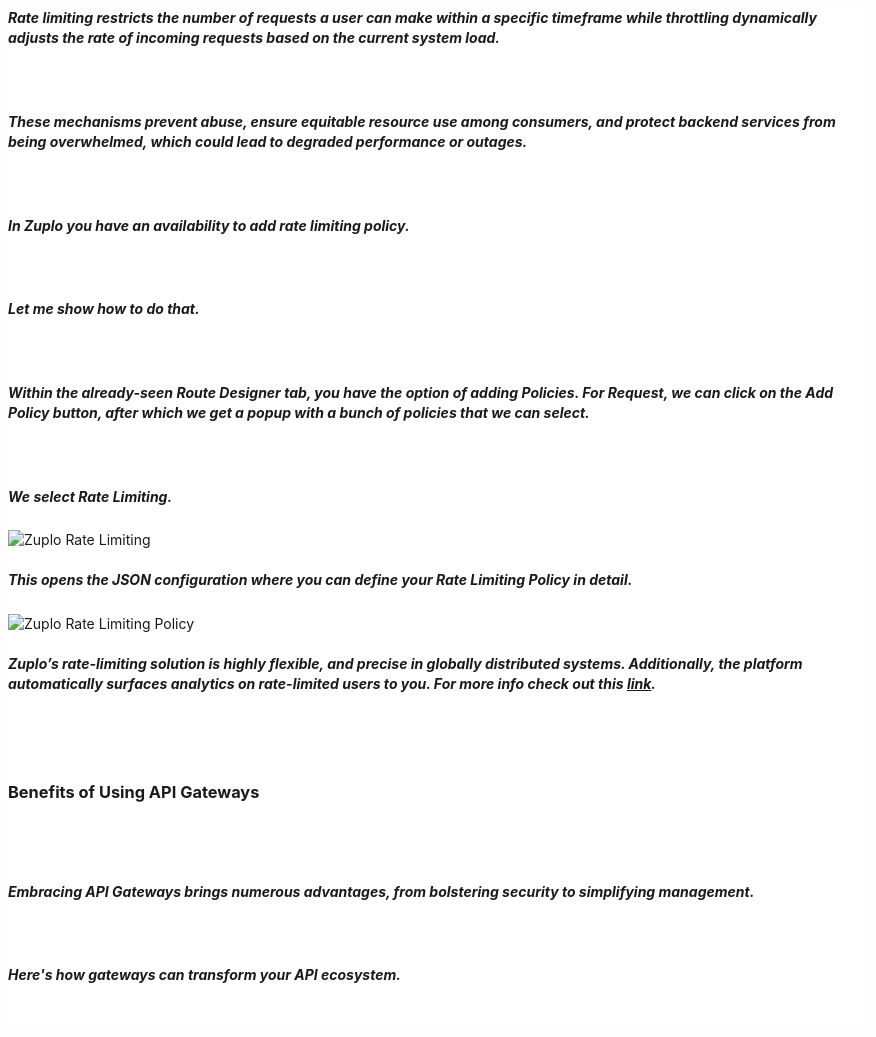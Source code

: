 ##### Rate limiting restricts the number of requests a user can make within a specific timeframe while throttling dynamically adjusts the rate of incoming requests based on the current system load. 

&nbsp; 
##### These mechanisms prevent abuse, ensure equitable resource use among consumers, and protect backend services from being overwhelmed, which could lead to degraded performance or outages.
&nbsp; 
##### In Zuplo you have an availability to add rate limiting policy.
&nbsp; 
##### Let me show how to do that.
&nbsp; 
##### Within the already-seen Route Designer tab, you have the option of adding Policies. For Request, we can click on the **Add Policy button**, after which we get a popup with a bunch of policies that we can select.
&nbsp; 
##### We select Rate Limiting.
![Zuplo Rate Limiting](/images/blog/posts/api-gateways-the-secure-bridge-for-exposing-your-api/zuplo-rate-limiting.png)
&nbsp; 
##### This opens the JSON configuration where you can define your Rate Limiting Policy in detail.
![Zuplo Rate Limiting Policy](/images/blog/posts/api-gateways-the-secure-bridge-for-exposing-your-api/zuplo-rate-limiting-policy.png)
&nbsp; 
##### Zuplo’s rate-limiting solution is highly flexible, and precise in globally distributed systems. Additionally, the platform automatically surfaces analytics on rate-limited users to you. For more info check out this [link](https://zuplo.com/docs/articles/step-3-add-rate-limiting?utm_source=linkedin&utm_medium=link&utm_campaign=stefan-gateway).


&nbsp;  
&nbsp;  
### Benefits of Using API Gateways
&nbsp;  
&nbsp;  

##### Embracing API Gateways brings numerous advantages, from bolstering security to simplifying management.
&nbsp;  
##### Here's how gateways can transform your API ecosystem.

&nbsp;  

